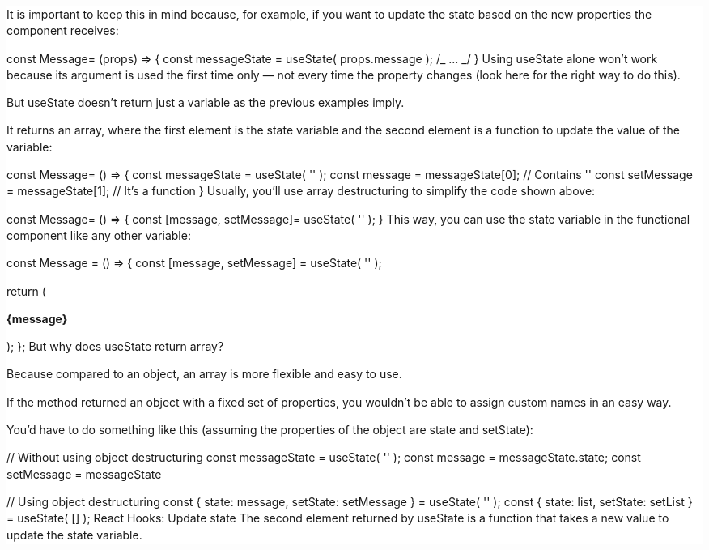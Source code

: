 It is important to keep this in mind because, for example, if you want to update the state based on the new properties the component receives:

const Message= (props) => {
const messageState = useState( props.message );
/_ ... _/
}
Using useState alone won’t work because its argument is used the first time only — not every time the property changes (look here for the right way to do this).

But useState doesn’t return just a variable as the previous examples imply.

It returns an array, where the first element is the state variable and the second element is a function to update the value of the variable:

const Message= () => {
const messageState = useState( '' );
const message = messageState[0]; // Contains ''
const setMessage = messageState[1]; // It’s a function
}
Usually, you’ll use array destructuring to simplify the code shown above:

const Message= () => {
const [message, setMessage]= useState( '' );
}
This way, you can use the state variable in the functional component like any other variable:

const Message = () => {
const [message, setMessage] = useState( '' );

return (
<p>
<strong>{message}</strong>
</p>
);
};
But why does useState return array?

Because compared to an object, an array is more flexible and easy to use.

If the method returned an object with a fixed set of properties, you wouldn’t be able to assign custom names in an easy way.

You’d have to do something like this (assuming the properties of the object are state and setState):

// Without using object destructuring
const messageState = useState( '' );
const message = messageState.state;
const setMessage = messageState

// Using object destructuring
const { state: message, setState: setMessage } = useState( '' );
const { state: list, setState: setList } = useState( [] );
React Hooks: Update state
The second element returned by useState is a function that takes a new value to update the state variable.
